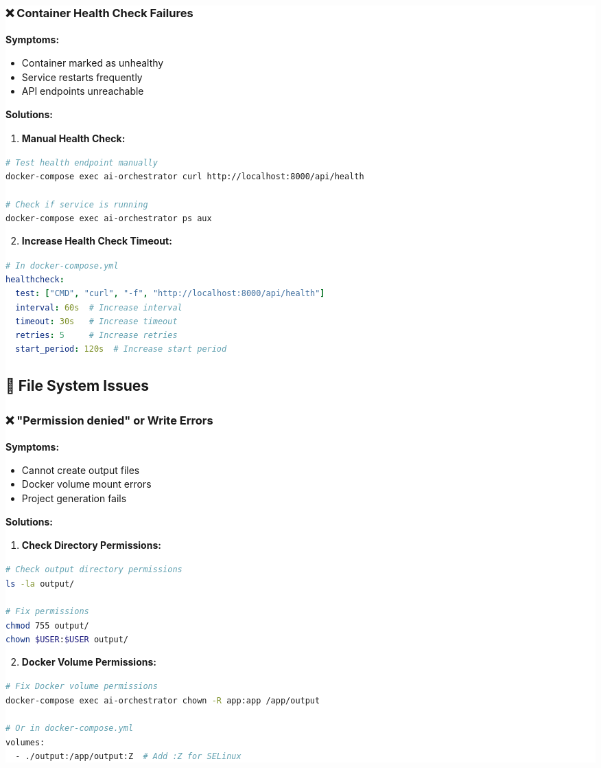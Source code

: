 ### ❌ Container Health Check Failures

**Symptoms:**
- Container marked as unhealthy
- Service restarts frequently
- API endpoints unreachable

**Solutions:**

1. **Manual Health Check:**
```bash
# Test health endpoint manually
docker-compose exec ai-orchestrator curl http://localhost:8000/api/health

# Check if service is running
docker-compose exec ai-orchestrator ps aux
```

2. **Increase Health Check Timeout:**
```yaml
# In docker-compose.yml
healthcheck:
  test: ["CMD", "curl", "-f", "http://localhost:8000/api/health"]
  interval: 60s  # Increase interval
  timeout: 30s   # Increase timeout
  retries: 5     # Increase retries
  start_period: 120s  # Increase start period
```

## 💾 File System Issues

### ❌ "Permission denied" or Write Errors

**Symptoms:**
- Cannot create output files
- Docker volume mount errors
- Project generation fails

**Solutions:**

1. **Check Directory Permissions:**
```bash
# Check output directory permissions
ls -la output/

# Fix permissions
chmod 755 output/
chown $USER:$USER output/
```

2. **Docker Volume Permissions:**
```bash
# Fix Docker volume permissions
docker-compose exec ai-orchestrator chown -R app:app /app/output

# Or in docker-compose.yml
volumes:
  - ./output:/app/output:Z  # Add :Z for SELinux
```
